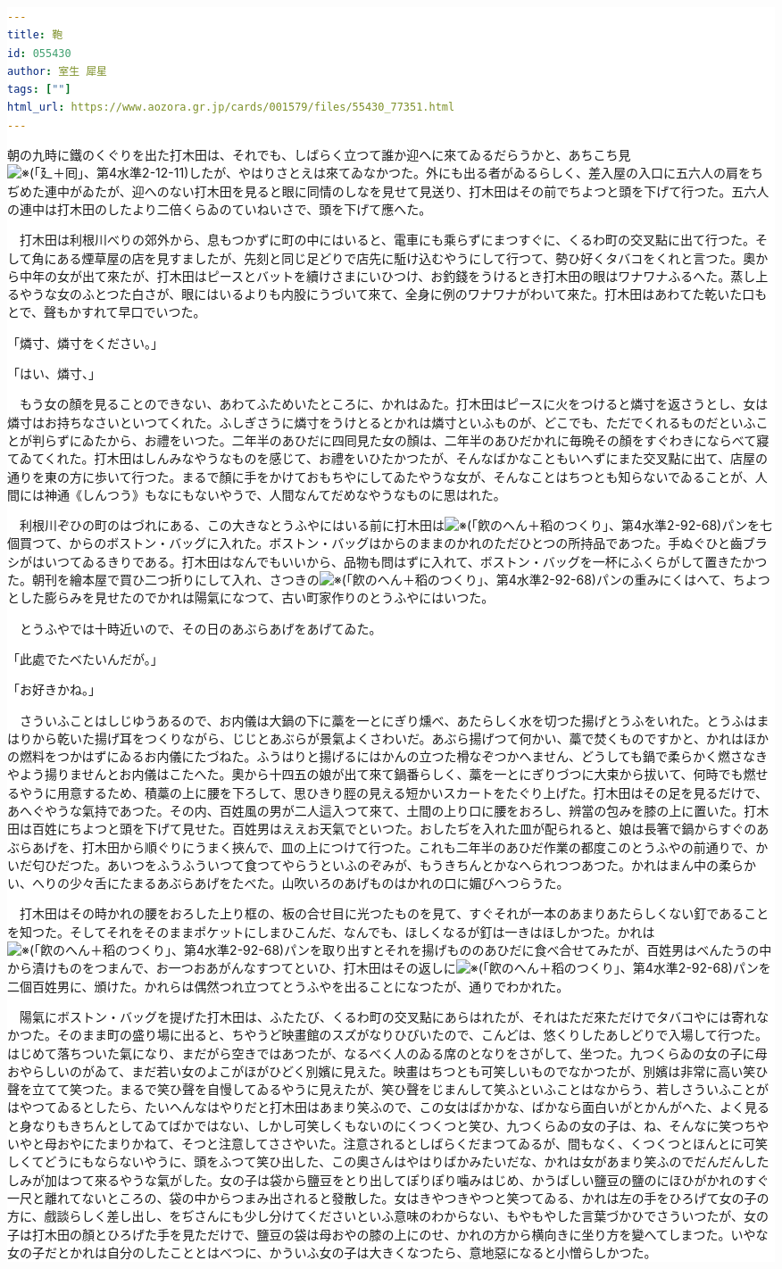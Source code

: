 ```yaml
---
title: 鞄
id: 055430
author: 室生 犀星
tags: [""]
html_url: https://www.aozora.gr.jp/cards/001579/files/55430_77351.html
---
```


朝の九時に鐵のくぐりを出た打木田は、それでも、しばらく立つて誰か迎へに來てゐるだらうかと、あちこち見![※(「廴＋囘」、第4水準2-12-11)](https://www.aozora.gr.jp/cards/001579/files/../../../gaiji/2-12/2-12-11.png)したが、やはりさとえは來てゐなかつた。外にも出る者がゐるらしく、差入屋の入口に五六人の肩をちぢめた連中がゐたが、迎へのない打木田を見ると眼に同情のしなを見せて見送り、打木田はその前でちよつと頭を下げて行つた。五六人の連中は打木田のしたより二倍くらゐのていねいさで、頭を下げて應へた。

　打木田は利根川べりの郊外から、息もつかずに町の中にはいると、電車にも乘らずにまつすぐに、くるわ町の交叉點に出て行つた。そして角にある煙草屋の店を見すましたが、先刻と同じ足どりで店先に駈け込むやうにして行つて、勢ひ好くタバコをくれと言つた。奧から中年の女が出て來たが、打木田はピースとバットを續けさまにいひつけ、お釣錢をうけるとき打木田の眼はワナワナふるへた。蒸し上るやうな女のふとつた白さが、眼にはいるよりも内股にうづいて來て、全身に例のワナワナがわいて來た。打木田はあわてた乾いた口もとで、聲もかすれて早口でいつた。

「燐寸、燐寸をください。」

「はい、燐寸、」

　もう女の顏を見ることのできない、あわてふためいたところに、かれはゐた。打木田はピースに火をつけると燐寸を返さうとし、女は燐寸はお持ちなさいといつてくれた。ふしぎさうに燐寸をうけとるとかれは燐寸といふものが、どこでも、ただでくれるものだといふことが判らずにゐたから、お禮をいつた。二年半のあひだに四囘見た女の顏は、二年半のあひだかれに毎晩その顏をすぐわきにならべて寢てゐてくれた。打木田はしんみなやうなものを感じて、お禮をいひたかつたが、そんなばかなこともいへずにまた交叉點に出て、店屋の通りを東の方に歩いて行つた。まるで顏に手をかけておもちやにしてゐたやうな女が、そんなことはちつとも知らないでゐることが、人間には神通《しんつう》もなにもないやうで、人間なんてだめなやうなものに思はれた。

　利根川ぞひの町のはづれにある、この大きなとうふやにはいる前に打木田は![※(「飮のへん＋稻のつくり」、第4水準2-92-68)](https://www.aozora.gr.jp/cards/001579/files/../../../gaiji/2-92/2-92-68.png)パンを七個買つて、からのボストン・バッグに入れた。ボストン・バッグはからのままのかれのただひとつの所持品であつた。手ぬぐひと齒ブラシがはいつてゐるきりである。打木田はなんでもいいから、品物も問はずに入れて、ボストン・バッグを一杯にふくらがして置きたかつた。朝刊を繪本屋で買ひ二つ折りにして入れ、さつきの![※(「飮のへん＋稻のつくり」、第4水準2-92-68)](https://www.aozora.gr.jp/cards/001579/files/../../../gaiji/2-92/2-92-68.png)パンの重みにくはへて、ちよつとした膨らみを見せたのでかれは陽氣になつて、古い町家作りのとうふやにはいつた。

　とうふやでは十時近いので、その日のあぶらあげをあげてゐた。

「此處でたべたいんだが。」

「お好きかね。」

　さういふことはしじゆうあるので、お内儀は大鍋の下に藁を一とにぎり燻べ、あたらしく水を切つた揚げとうふをいれた。とうふはまはりから乾いた揚げ耳をつくりながら、じじとあぶらが景氣よくさわいだ。あぶら揚げつて何かい、藁で焚くものですかと、かれはほかの燃料をつかはずにゐるお内儀にたづねた。ふうはりと揚げるにはかんの立つた榾なぞつかへません、どうしても鍋で柔らかく燃さなきやよう揚りませんとお内儀はこたへた。奧から十四五の娘が出て來て鍋番らしく、藁を一とにぎりづつに大束から拔いて、何時でも燃せるやうに用意するため、積藁の上に腰を下ろして、思ひきり脛の見える短かいスカートをたぐり上げた。打木田はその足を見るだけで、あへぐやうな氣持であつた。その内、百姓風の男が二人這入つて來て、土間の上り口に腰をおろし、辨當の包みを膝の上に置いた。打木田は百姓にちよつと頭を下げて見せた。百姓男はええお天氣でといつた。おしたぢを入れた皿が配られると、娘は長箸で鍋からすぐのあぶらあげを、打木田から順ぐりにうまく挾んで、皿の上につけて行つた。これも二年半のあひだ作業の都度このとうふやの前通りで、かいだ匂ひだつた。あいつをふうふういつて食つてやらうといふのぞみが、もうきちんとかなへられつつあつた。かれはまん中の柔らかい、へりの少々舌にたまるあぶらあげをたべた。山吹いろのあげものはかれの口に媚びへつらうた。

　打木田はその時かれの腰をおろした上り框の、板の合せ目に光つたものを見て、すぐそれが一本のあまりあたらしくない釘であることを知つた。そしてそれをそのままポケットにしまひこんだ、なんでも、ほしくなるが釘は一きはほしかつた。かれは![※(「飮のへん＋稻のつくり」、第4水準2-92-68)](https://www.aozora.gr.jp/cards/001579/files/../../../gaiji/2-92/2-92-68.png)パンを取り出すとそれを揚げもののあひだに食べ合せてみたが、百姓男はべんたうの中から漬けものをつまんで、お一つおあがんなすつてといひ、打木田はその返しに![※(「飮のへん＋稻のつくり」、第4水準2-92-68)](https://www.aozora.gr.jp/cards/001579/files/../../../gaiji/2-92/2-92-68.png)パンを二個百姓男に、頒けた。かれらは偶然つれ立つてとうふやを出ることになつたが、通りでわかれた。

　陽氣にボストン・バッグを提げた打木田は、ふたたび、くるわ町の交叉點にあらはれたが、それはただ來ただけでタバコやには寄れなかつた。そのまま町の盛り場に出ると、ちやうど映畫館のスズがなりひびいたので、こんどは、悠くりしたあしどりで入場して行つた。はじめて落ちついた氣になり、まだがら空きではあつたが、なるべく人のゐる席のとなりをさがして、坐つた。九つくらゐの女の子に母おやらしいのがゐて、まだ若い女のよこがほがひどく別嬪に見えた。映畫はちつとも可笑しいものでなかつたが、別嬪は非常に高い笑ひ聲を立てて笑つた。まるで笑ひ聲を自慢してゐるやうに見えたが、笑ひ聲をじまんして笑ふといふことはなからう、若しさういふことがはやつてゐるとしたら、たいへんなはやりだと打木田はあまり笑ふので、この女はばかかな、ばかなら面白いがとかんがへた、よく見ると身なりもきちんとしてゐてばかではない、しかし可笑しくもないのにくつくつと笑ひ、九つくらゐの女の子は、ね、そんなに笑つちやいやと母おやにたまりかねて、そつと注意してささやいた。注意されるとしばらくだまつてゐるが、間もなく、くつくつとほんとに可笑しくてどうにもならないやうに、頭をふつて笑ひ出した、この奧さんはやはりばかみたいだな、かれは女があまり笑ふのでだんだんしたしみが加はつて來るやうな氣がした。女の子は袋から鹽豆をとり出してぽりぽり噛みはじめ、かうばしい鹽豆の鹽のにほひがかれのすぐ一尺と離れてないところの、袋の中からつまみ出されると發散した。女はきやつきやつと笑つてゐる、かれは左の手をひろげて女の子の方に、戲談らしく差し出し、をぢさんにも少し分けてくださいといふ意味のわからない、もやもやした言葉づかひでさういつたが、女の子は打木田の顏とひろげた手を見ただけで、鹽豆の袋は母おやの膝の上にのせ、かれの方から横向きに坐り方を變へてしまつた。いやな女の子だとかれは自分のしたこととはべつに、かういふ女の子は大きくなつたら、意地惡になると小憎らしかつた。
